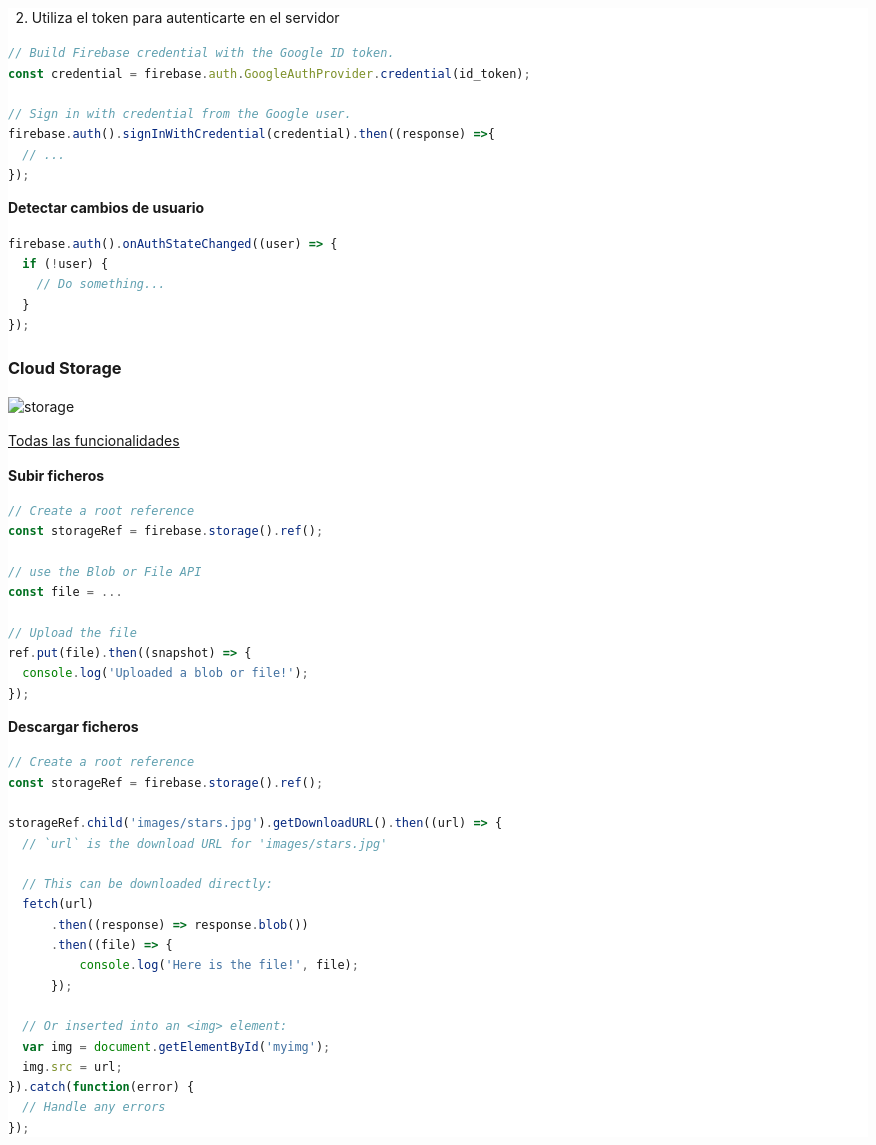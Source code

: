 2. Utiliza el token para autenticarte en el servidor

  ```javascript
  // Build Firebase credential with the Google ID token.
  const credential = firebase.auth.GoogleAuthProvider.credential(id_token);

  // Sign in with credential from the Google user.
  firebase.auth().signInWithCredential(credential).then((response) =>{
    // ...
  });
  ```

**Detectar cambios de usuario**

```javascript
firebase.auth().onAuthStateChanged((user) => {
  if (!user) {
    // Do something...
  }
});
```

### Cloud Storage

![storage](https://cdn-images-1.medium.com/max/1600/1*w1IJOmdzBNji2uAyXX4XgQ.jpeg)

[Todas las funcionalidades](https://firebase.google.com/docs/storage/web/start)

**Subir ficheros**

```javascript
// Create a root reference
const storageRef = firebase.storage().ref();

// use the Blob or File API
const file = ...

// Upload the file
ref.put(file).then((snapshot) => {
  console.log('Uploaded a blob or file!');
});
```

**Descargar ficheros**

```javascript
// Create a root reference
const storageRef = firebase.storage().ref();

storageRef.child('images/stars.jpg').getDownloadURL().then((url) => {
  // `url` is the download URL for 'images/stars.jpg'

  // This can be downloaded directly:
  fetch(url)
      .then((response) => response.blob())
      .then((file) => {
          console.log('Here is the file!', file);
      });

  // Or inserted into an <img> element:
  var img = document.getElementById('myimg');
  img.src = url;
}).catch(function(error) {
  // Handle any errors
});
```
